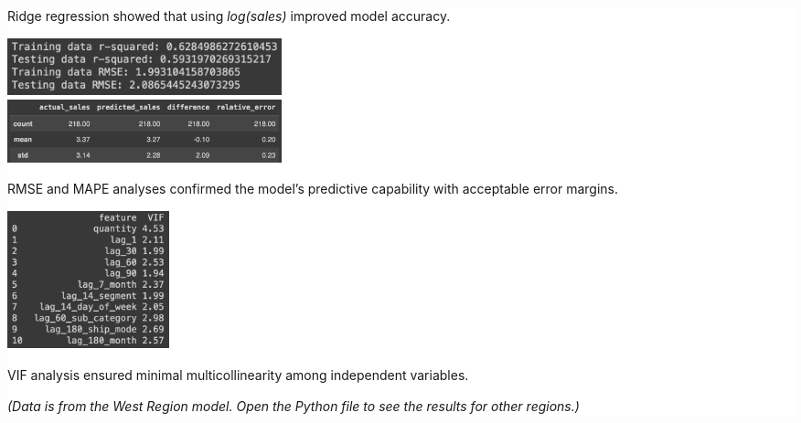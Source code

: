 Ridge regression showed that using *log(sales)* improved model accuracy. 

<img title="RMSE and R squared" src="west_r2_rmse.png" width="300"><br>
<img title="Relative Error" src="west_df.png" width="300">

RMSE and MAPE analyses confirmed the model’s predictive capability with acceptable error margins. 

<img title="VIF" src="west_vif.png" height="150">

VIF analysis ensured minimal multicollinearity among independent variables.

*(Data is from the West Region model. Open the Python file to see the results for other regions.)*

